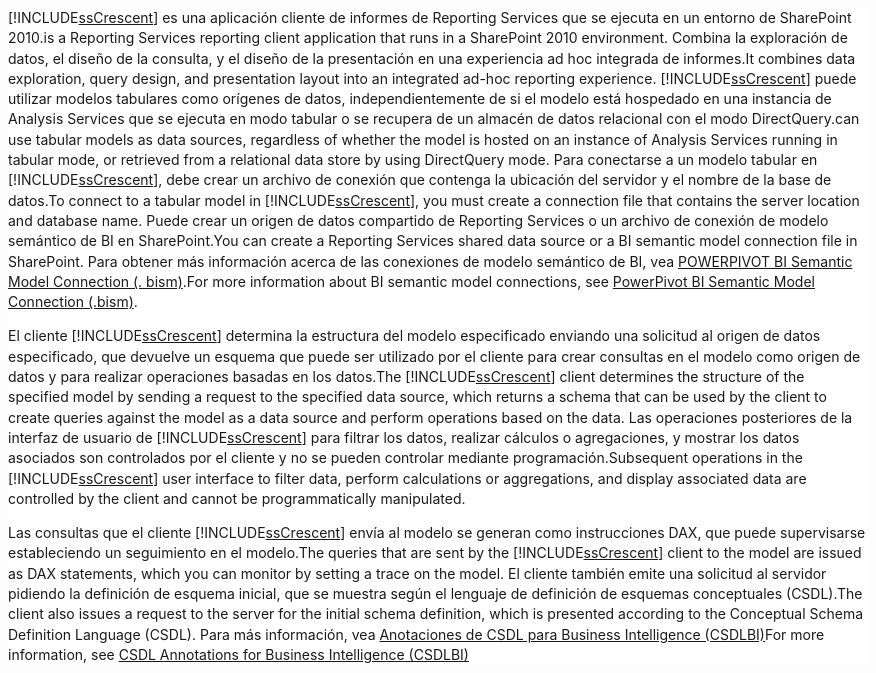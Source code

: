  [!INCLUDE[ssCrescent](../../includes/sscrescent-md.md)] <span data-ttu-id="387f9-119">es una aplicación cliente de informes de Reporting Services que se ejecuta en un entorno de SharePoint 2010.</span><span class="sxs-lookup"><span data-stu-id="387f9-119">is a Reporting Services reporting client application that runs in a SharePoint 2010 environment.</span></span> <span data-ttu-id="387f9-120">Combina la exploración de datos, el diseño de la consulta, y el diseño de la presentación en una experiencia ad hoc integrada de informes.</span><span class="sxs-lookup"><span data-stu-id="387f9-120">It combines data exploration, query design, and presentation layout into an integrated ad-hoc reporting experience.</span></span> [!INCLUDE[ssCrescent](../../includes/sscrescent-md.md)] <span data-ttu-id="387f9-121">puede utilizar modelos tabulares como orígenes de datos, independientemente de si el modelo está hospedado en una instancia de Analysis Services que se ejecuta en modo tabular o se recupera de un almacén de datos relacional con el modo DirectQuery.</span><span class="sxs-lookup"><span data-stu-id="387f9-121">can use tabular models as data sources, regardless of whether the model is hosted on an instance of Analysis Services running in tabular mode, or retrieved from a relational data store by using DirectQuery mode.</span></span> <span data-ttu-id="387f9-122">Para conectarse a un modelo tabular en [!INCLUDE[ssCrescent](../../includes/sscrescent-md.md)], debe crear un archivo de conexión que contenga la ubicación del servidor y el nombre de la base de datos.</span><span class="sxs-lookup"><span data-stu-id="387f9-122">To connect to a tabular model in [!INCLUDE[ssCrescent](../../includes/sscrescent-md.md)], you must create a connection file that contains the server location and database name.</span></span> <span data-ttu-id="387f9-123">Puede crear un origen de datos compartido de Reporting Services o un archivo de conexión de modelo semántico de BI en SharePoint.</span><span class="sxs-lookup"><span data-stu-id="387f9-123">You can create a Reporting Services shared data source or a BI semantic model connection file in SharePoint.</span></span> <span data-ttu-id="387f9-124">Para obtener más información acerca de las conexiones de modelo semántico de BI, vea [POWERPIVOT BI Semantic Model Connection &#40;. bism&#41;](../power-pivot-sharepoint/power-pivot-bi-semantic-model-connection-bism.md).</span><span class="sxs-lookup"><span data-stu-id="387f9-124">For more information about BI semantic model connections, see [PowerPivot BI Semantic Model Connection &#40;.bism&#41;](../power-pivot-sharepoint/power-pivot-bi-semantic-model-connection-bism.md).</span></span>  
  
 <span data-ttu-id="387f9-125">El cliente [!INCLUDE[ssCrescent](../../includes/sscrescent-md.md)] determina la estructura del modelo especificado enviando una solicitud al origen de datos especificado, que devuelve un esquema que puede ser utilizado por el cliente para crear consultas en el modelo como origen de datos y para realizar operaciones basadas en los datos.</span><span class="sxs-lookup"><span data-stu-id="387f9-125">The [!INCLUDE[ssCrescent](../../includes/sscrescent-md.md)] client determines the structure of the specified model by sending a request to the specified data source, which returns a schema that can be used by the client to create queries against the model as a data source and perform operations based on the data.</span></span> <span data-ttu-id="387f9-126">Las operaciones posteriores de la interfaz de usuario de [!INCLUDE[ssCrescent](../../includes/sscrescent-md.md)] para filtrar los datos, realizar cálculos o agregaciones, y mostrar los datos asociados son controlados por el cliente y no se pueden controlar mediante programación.</span><span class="sxs-lookup"><span data-stu-id="387f9-126">Subsequent operations in the [!INCLUDE[ssCrescent](../../includes/sscrescent-md.md)] user interface to filter data, perform calculations or aggregations, and display associated data are controlled by the client and cannot be programmatically manipulated.</span></span>  
  
 <span data-ttu-id="387f9-127">Las consultas que el cliente [!INCLUDE[ssCrescent](../../includes/sscrescent-md.md)] envía al modelo se generan como instrucciones DAX, que puede supervisarse estableciendo un seguimiento en el modelo.</span><span class="sxs-lookup"><span data-stu-id="387f9-127">The queries that are sent by the [!INCLUDE[ssCrescent](../../includes/sscrescent-md.md)] client to the model are issued as DAX statements, which you can monitor by setting a trace on the model.</span></span>  <span data-ttu-id="387f9-128">El cliente también emite una solicitud al servidor pidiendo la definición de esquema inicial, que se muestra según el lenguaje de definición de esquemas conceptuales (CSDL).</span><span class="sxs-lookup"><span data-stu-id="387f9-128">The client also issues a request to the server for the initial schema definition, which is presented according to the Conceptual Schema Definition Language (CSDL).</span></span> <span data-ttu-id="387f9-129">Para más información, vea [Anotaciones de CSDL para Business Intelligence &#40;CSDLBI&#41;](/analysis-services/csdlbi/csdl-annotations-for-business-intelligence-csdlbi)</span><span class="sxs-lookup"><span data-stu-id="387f9-129">For more information, see [CSDL Annotations for Business Intelligence &#40;CSDLBI&#41;](/analysis-services/csdlbi/csdl-annotations-for-business-intelligence-csdlbi)</span></span>  
  